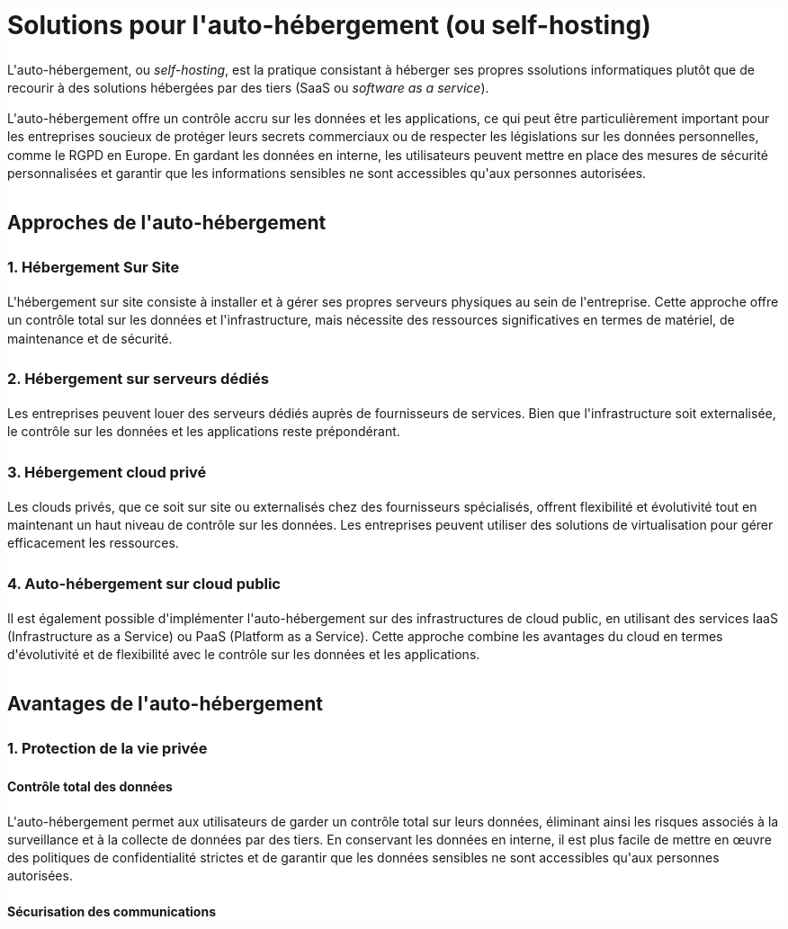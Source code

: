 # Solutions pour l'auto-hébergement (ou self-hosting)

L'auto-hébergement, ou *self-hosting*, est la pratique consistant à héberger ses propres ssolutions informatiques plutôt que de recourir à des solutions hébergées par des tiers (SaaS ou *software as a service*).

L'auto-hébergement offre un contrôle accru sur les données et les applications, ce qui peut être particulièrement important pour les entreprises soucieux de protéger leurs secrets commerciaux ou de respecter les législations sur les données personnelles, comme le RGPD en Europe. En gardant les données en interne, les utilisateurs peuvent mettre en place des mesures de sécurité personnalisées et garantir que les informations sensibles ne sont accessibles qu'aux personnes autorisées.

## Approches de l'auto-hébergement

### 1. Hébergement Sur Site

L'hébergement sur site consiste à installer et à gérer ses propres serveurs physiques au sein de l'entreprise. Cette approche offre un contrôle total sur les données et l'infrastructure, mais nécessite des ressources significatives en termes de matériel, de maintenance et de sécurité.

### 2. Hébergement sur serveurs dédiés

Les entreprises peuvent louer des serveurs dédiés auprès de fournisseurs de services. Bien que l'infrastructure soit externalisée, le contrôle sur les données et les applications reste prépondérant.

### 3. Hébergement cloud privé

Les clouds privés, que ce soit sur site ou externalisés chez des fournisseurs spécialisés, offrent flexibilité et évolutivité tout en maintenant un haut niveau de contrôle sur les données. Les entreprises peuvent utiliser des solutions de virtualisation pour gérer efficacement les ressources.

### 4. Auto-hébergement sur cloud public

Il est également possible d'implémenter l'auto-hébergement sur des infrastructures de cloud public, en utilisant des services IaaS (Infrastructure as a Service) ou PaaS (Platform as a Service). Cette approche combine les avantages du cloud en termes d'évolutivité et de flexibilité avec le contrôle sur les données et les applications.

## Avantages de l'auto-hébergement

### 1. Protection de la vie privée

#### Contrôle total des données

L'auto-hébergement permet aux utilisateurs de garder un contrôle total sur leurs données, éliminant ainsi les risques associés à la surveillance et à la collecte de données par des tiers. En conservant les données en interne, il est plus facile de mettre en œuvre des politiques de confidentialité strictes et de garantir que les données sensibles ne sont accessibles qu'aux personnes autorisées.

#### Sécurisation des communications

